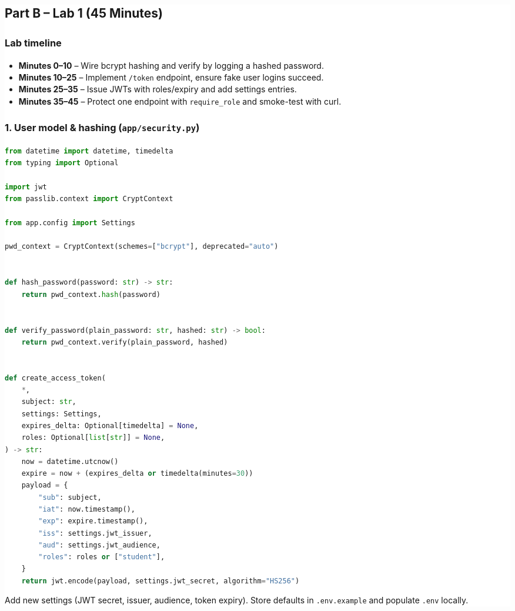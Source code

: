 ## Part B – Lab 1 (45 Minutes)

### Lab timeline
- **Minutes 0–10** – Wire bcrypt hashing and verify by logging a hashed password.
- **Minutes 10–25** – Implement `/token` endpoint, ensure fake user logins succeed.
- **Minutes 25–35** – Issue JWTs with roles/expiry and add settings entries.
- **Minutes 35–45** – Protect one endpoint with `require_role` and smoke-test with curl.

### 1. User model & hashing (`app/security.py`)
```python
from datetime import datetime, timedelta
from typing import Optional

import jwt
from passlib.context import CryptContext

from app.config import Settings

pwd_context = CryptContext(schemes=["bcrypt"], deprecated="auto")


def hash_password(password: str) -> str:
    return pwd_context.hash(password)


def verify_password(plain_password: str, hashed: str) -> bool:
    return pwd_context.verify(plain_password, hashed)


def create_access_token(
    *,
    subject: str,
    settings: Settings,
    expires_delta: Optional[timedelta] = None,
    roles: Optional[list[str]] = None,
) -> str:
    now = datetime.utcnow()
    expire = now + (expires_delta or timedelta(minutes=30))
    payload = {
        "sub": subject,
        "iat": now.timestamp(),
        "exp": expire.timestamp(),
        "iss": settings.jwt_issuer,
        "aud": settings.jwt_audience,
        "roles": roles or ["student"],
    }
    return jwt.encode(payload, settings.jwt_secret, algorithm="HS256")
```
Add new settings (JWT secret, issuer, audience, token expiry). Store defaults in `.env.example` and populate `.env` locally.
